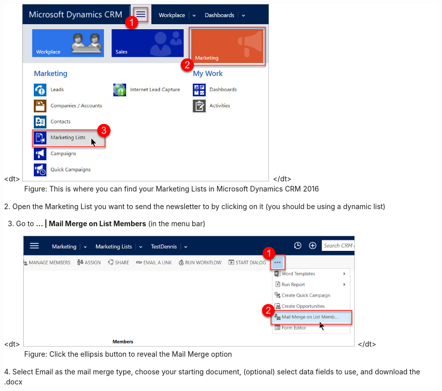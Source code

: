 <dl class="image">&lt;dt&gt;<img src="Go-To-Marketing-Lists.jpg" alt="Go-To-Marketing-Lists.jpg" style="width:497px;height:352px;"> &lt;/dt&gt;<dd> Figure: This is where you can find your Marketing Lists in Microsoft Dynamics CRM 2016</dd></dl>
2.   Open the Marketing List you want to send the newsletter to by clicking on it (you should be using a dynamic list)

3.   Go to  **... | Mail Merge on List Members** (in the menu bar)
<dl class="image">&lt;dt&gt;<img src="Go-To-Mail-Merge-On-List-Members.jpg" alt="Go-To-Mail-Merge-On-List-Members.jpg" style="width:669px;height:220px;">&lt;/dt&gt;<dd> Figure: Click the ellipsis button to reveal the Mail Merge option</dd></dl>
4.   Select Email as the mail merge type, choose your starting document, (optional) select data fields to use, and download the .docx
